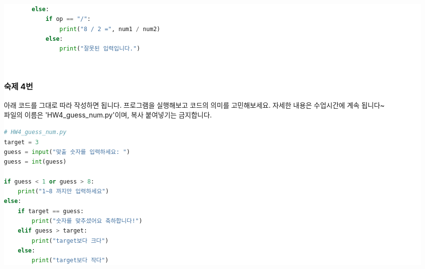 ``` python
        else:
            if op == "/":
                print("8 / 2 =", num1 / num2)
            else:
                print("잘못된 입력입니다.")
```

<br>

### **숙제 4번**   
아래 코드를 그대로 따라 작성하면 됩니다. 프로그램을 실행해보고 코드의 의미를 고민해보세요. 자세한 내용은 수업시간에 계속 됩니다~   
파일의 이름은 'HW4_guess_num.py'이며, 복사 붙여넣기는 금지합니다.
```python
# HW4_guess_num.py
target = 3
guess = input("맞출 숫자를 입력하세요: ")
guess = int(guess)

if guess < 1 or guess > 8:
    print("1~8 까지만 입력하세요")
else:
    if target == guess:
        print("숫자를 맞추셨어요 축하합니다!")
    elif guess > target:
        print("target보다 크다")
    else:
        print("target보다 작다")
```
